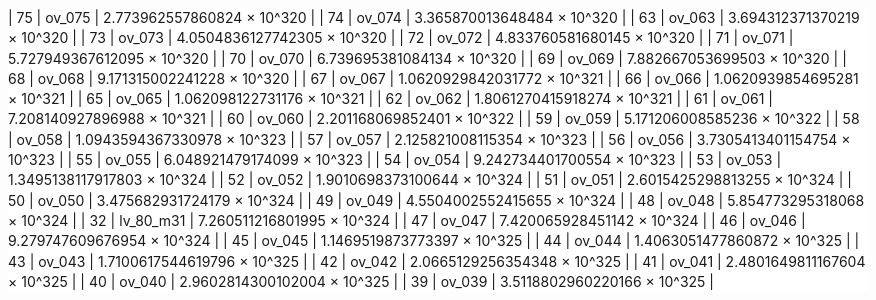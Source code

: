| 75 | ov_075 | 2.773962557860824 × 10^320 |
| 74 | ov_074 | 3.365870013648484 × 10^320 |
| 63 | ov_063 | 3.694312371370219 × 10^320 |
| 73 | ov_073 | 4.0504836127742305 × 10^320 |
| 72 | ov_072 | 4.833760581680145 × 10^320 |
| 71 | ov_071 | 5.727949367612095 × 10^320 |
| 70 | ov_070 | 6.739695381084134 × 10^320 |
| 69 | ov_069 | 7.882667053699503 × 10^320 |
| 68 | ov_068 | 9.171315002241228 × 10^320 |
| 67 | ov_067 | 1.0620929842031772 × 10^321 |
| 66 | ov_066 | 1.0620939854695281 × 10^321 |
| 65 | ov_065 | 1.062098122731176 × 10^321 |
| 62 | ov_062 | 1.8061270415918274 × 10^321 |
| 61 | ov_061 | 7.208140927896988 × 10^321 |
| 60 | ov_060 | 2.201168069852401 × 10^322 |
| 59 | ov_059 | 5.171206008585236 × 10^322 |
| 58 | ov_058 | 1.0943594367330978 × 10^323 |
| 57 | ov_057 | 2.125821008115354 × 10^323 |
| 56 | ov_056 | 3.7305413401154754 × 10^323 |
| 55 | ov_055 | 6.048921479174099 × 10^323 |
| 54 | ov_054 | 9.242734401700554 × 10^323 |
| 53 | ov_053 | 1.3495138117917803 × 10^324 |
| 52 | ov_052 | 1.9010698373100644 × 10^324 |
| 51 | ov_051 | 2.6015425298813255 × 10^324 |
| 50 | ov_050 | 3.475682931724179 × 10^324 |
| 49 | ov_049 | 4.5504002552415655 × 10^324 |
| 48 | ov_048 | 5.854773295318068 × 10^324 |
| 32 | lv_80_m31 | 7.260511216801995 × 10^324 |
| 47 | ov_047 | 7.420065928451142 × 10^324 |
| 46 | ov_046 | 9.279747609676954 × 10^324 |
| 45 | ov_045 | 1.1469519873773397 × 10^325 |
| 44 | ov_044 | 1.4063051477860872 × 10^325 |
| 43 | ov_043 | 1.7100617544619796 × 10^325 |
| 42 | ov_042 | 2.0665129256354348 × 10^325 |
| 41 | ov_041 | 2.4801649811167604 × 10^325 |
| 40 | ov_040 | 2.9602814300102004 × 10^325 |
| 39 | ov_039 | 3.5118802960220166 × 10^325 |